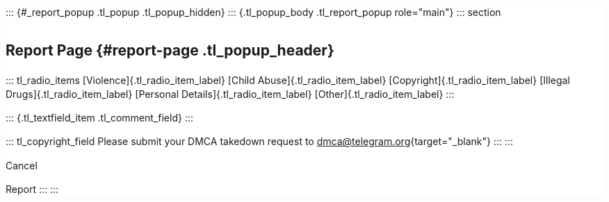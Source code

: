 ::: {#_report_popup .tl_popup .tl_popup_hidden}
::: {.tl_popup_body .tl_report_popup role="main"}
::: section
## Report Page {#report-page .tl_popup_header}

::: tl_radio_items
[Violence]{.tl_radio_item_label} [Child Abuse]{.tl_radio_item_label}
[Copyright]{.tl_radio_item_label} [Illegal Drugs]{.tl_radio_item_label}
[Personal Details]{.tl_radio_item_label} [Other]{.tl_radio_item_label}
:::

::: {.tl_textfield_item .tl_comment_field}
:::

::: tl_copyright_field
Please submit your DMCA takedown request to
[dmca@telegram.org](mailto:dmca@telegram.org?subject=Report%20to%20Telegraph%20page%20%2210.3.%20%D0%9F%D1%80%D0%B8%D0%B2%D1%8B%D0%BA%D0%B0%D0%BD%D0%B8%D0%B5%20%D0%BA%20%D1%81%D0%BA%D0%BE%D1%80%D0%BE%D1%81%D1%82%D0%B8%2C%20%D1%82%D1%80%D0%B0%D0%B2%D0%B5%D1%80%D1%81%20%D0%B8%20%D0%B1%D0%B0%D0%B7%D0%BE%D0%B2%D0%BE%D0%B5%20%D0%BF%D1%80%D0%BE%D1%81%D0%BA%D0%B0%D0%BB%D1%8C%D0%B7%D1%8B%D0%B2%D0%B0%D0%BD%D0%B8%D0%B5%22&body=Reported%20page%3A%20https%3A%2F%2Ftelegra.ph%2Fspeed-10-22-3%0A%0A%0A){target="_blank"}
:::
:::

Cancel

Report
:::
:::
